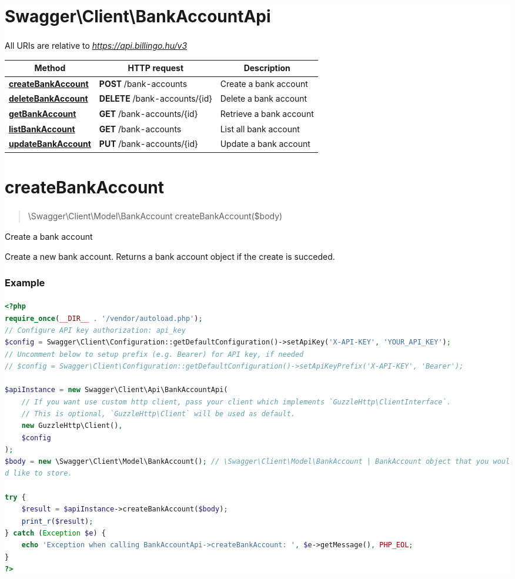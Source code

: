 # Swagger\Client\BankAccountApi

All URIs are relative to *https://api.billingo.hu/v3*

Method | HTTP request | Description
------------- | ------------- | -------------
[**createBankAccount**](BankAccountApi.md#createbankaccount) | **POST** /bank-accounts | Create a bank account
[**deleteBankAccount**](BankAccountApi.md#deletebankaccount) | **DELETE** /bank-accounts/{id} | Delete a bank account
[**getBankAccount**](BankAccountApi.md#getbankaccount) | **GET** /bank-accounts/{id} | Retrieve a bank account
[**listBankAccount**](BankAccountApi.md#listbankaccount) | **GET** /bank-accounts | List all bank account
[**updateBankAccount**](BankAccountApi.md#updatebankaccount) | **PUT** /bank-accounts/{id} | Update a bank account

# **createBankAccount**
> \Swagger\Client\Model\BankAccount createBankAccount($body)

Create a bank account

Create a new bank account. Returns a bank account object if the create is succeded.

### Example
```php
<?php
require_once(__DIR__ . '/vendor/autoload.php');
// Configure API key authorization: api_key
$config = Swagger\Client\Configuration::getDefaultConfiguration()->setApiKey('X-API-KEY', 'YOUR_API_KEY');
// Uncomment below to setup prefix (e.g. Bearer) for API key, if needed
// $config = Swagger\Client\Configuration::getDefaultConfiguration()->setApiKeyPrefix('X-API-KEY', 'Bearer');

$apiInstance = new Swagger\Client\Api\BankAccountApi(
    // If you want use custom http client, pass your client which implements `GuzzleHttp\ClientInterface`.
    // This is optional, `GuzzleHttp\Client` will be used as default.
    new GuzzleHttp\Client(),
    $config
);
$body = new \Swagger\Client\Model\BankAccount(); // \Swagger\Client\Model\BankAccount | BankAccount object that you would like to store.

try {
    $result = $apiInstance->createBankAccount($body);
    print_r($result);
} catch (Exception $e) {
    echo 'Exception when calling BankAccountApi->createBankAccount: ', $e->getMessage(), PHP_EOL;
}
?>
```
